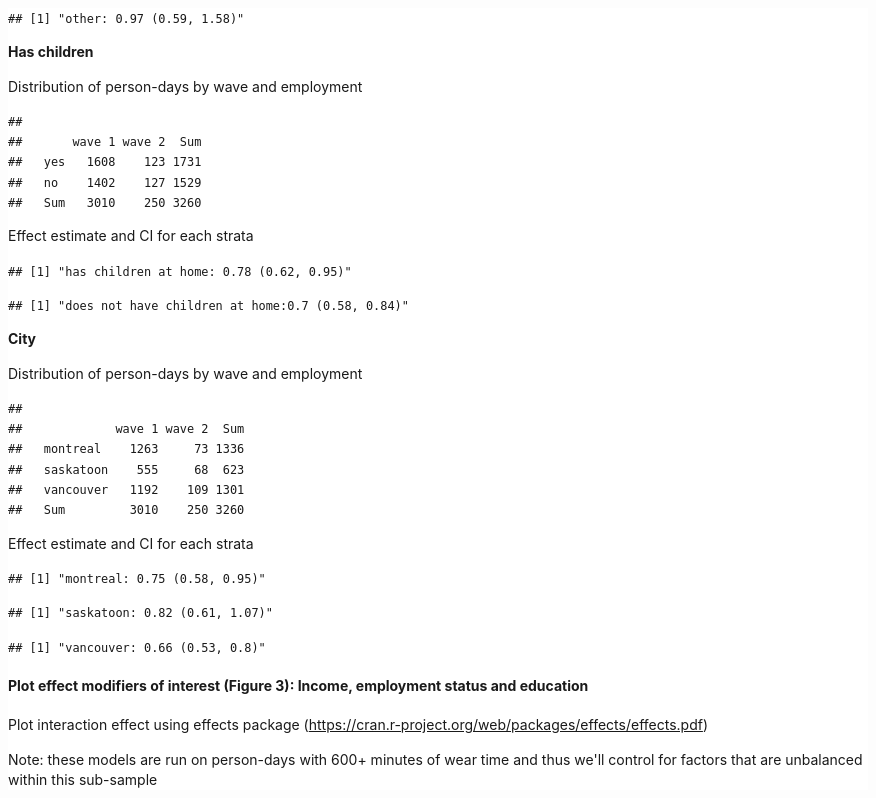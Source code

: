 ```
## [1] "other: 0.97 (0.59, 1.58)"
```

**Has children**


Distribution of person-days by wave and employment

```
##      
##       wave 1 wave 2  Sum
##   yes   1608    123 1731
##   no    1402    127 1529
##   Sum   3010    250 3260
```

Effect estimate and CI for each strata

```
## [1] "has children at home: 0.78 (0.62, 0.95)"
```

```
## [1] "does not have children at home:0.7 (0.58, 0.84)"
```

**City**


Distribution of person-days by wave and employment

```
##            
##             wave 1 wave 2  Sum
##   montreal    1263     73 1336
##   saskatoon    555     68  623
##   vancouver   1192    109 1301
##   Sum         3010    250 3260
```

Effect estimate and CI for each strata

```
## [1] "montreal: 0.75 (0.58, 0.95)"
```

```
## [1] "saskatoon: 0.82 (0.61, 1.07)"
```

```
## [1] "vancouver: 0.66 (0.53, 0.8)"
```

#### Plot effect modifiers of interest (Figure 3): Income, employment status and education

Plot interaction effect using effects package (https://cran.r-project.org/web/packages/effects/effects.pdf)

Note: these models are run on person-days with 600+ minutes of wear time and thus we'll control for factors that are unbalanced within this sub-sample
